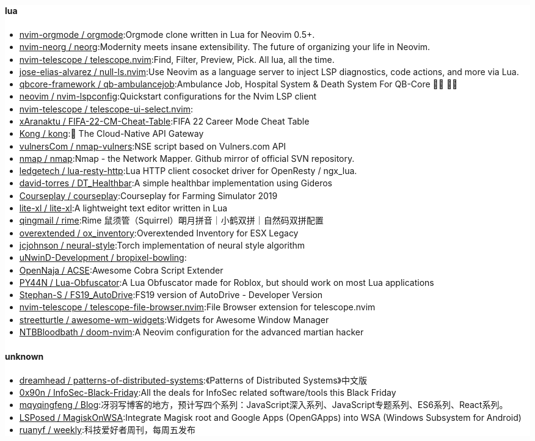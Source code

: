 #### lua
* [nvim-orgmode / orgmode](https://github.com/nvim-orgmode/orgmode):Orgmode clone written in Lua for Neovim 0.5+.
* [nvim-neorg / neorg](https://github.com/nvim-neorg/neorg):Modernity meets insane extensibility. The future of organizing your life in Neovim.
* [nvim-telescope / telescope.nvim](https://github.com/nvim-telescope/telescope.nvim):Find, Filter, Preview, Pick. All lua, all the time.
* [jose-elias-alvarez / null-ls.nvim](https://github.com/jose-elias-alvarez/null-ls.nvim):Use Neovim as a language server to inject LSP diagnostics, code actions, and more via Lua.
* [qbcore-framework / qb-ambulancejob](https://github.com/qbcore-framework/qb-ambulancejob):Ambulance Job, Hospital System & Death System For QB-Core
👨‍⚕️
👩‍⚕️
* [neovim / nvim-lspconfig](https://github.com/neovim/nvim-lspconfig):Quickstart configurations for the Nvim LSP client
* [nvim-telescope / telescope-ui-select.nvim](https://github.com/nvim-telescope/telescope-ui-select.nvim):
* [xAranaktu / FIFA-22-CM-Cheat-Table](https://github.com/xAranaktu/FIFA-22-CM-Cheat-Table):FIFA 22 Career Mode Cheat Table
* [Kong / kong](https://github.com/Kong/kong):🦍
The Cloud-Native API Gateway
* [vulnersCom / nmap-vulners](https://github.com/vulnersCom/nmap-vulners):NSE script based on Vulners.com API
* [nmap / nmap](https://github.com/nmap/nmap):Nmap - the Network Mapper. Github mirror of official SVN repository.
* [ledgetech / lua-resty-http](https://github.com/ledgetech/lua-resty-http):Lua HTTP client cosocket driver for OpenResty / ngx_lua.
* [david-torres / DT_Healthbar](https://github.com/david-torres/DT_Healthbar):A simple healthbar implementation using Gideros
* [Courseplay / courseplay](https://github.com/Courseplay/courseplay):Courseplay for Farming Simulator 2019
* [lite-xl / lite-xl](https://github.com/lite-xl/lite-xl):A lightweight text editor written in Lua
* [qingmail / rime](https://github.com/qingmail/rime):Rime 鼠须管（Squirrel）朙月拼音｜小鹤双拼｜自然码双拼配置
* [overextended / ox_inventory](https://github.com/overextended/ox_inventory):Overextended Inventory for ESX Legacy
* [jcjohnson / neural-style](https://github.com/jcjohnson/neural-style):Torch implementation of neural style algorithm
* [uNwinD-Development / bropixel-bowling](https://github.com/uNwinD-Development/bropixel-bowling):
* [OpenNaja / ACSE](https://github.com/OpenNaja/ACSE):Awesome Cobra Script Extender
* [PY44N / Lua-Obfuscator](https://github.com/PY44N/Lua-Obfuscator):A Lua Obfuscator made for Roblox, but should work on most Lua applications
* [Stephan-S / FS19_AutoDrive](https://github.com/Stephan-S/FS19_AutoDrive):FS19 version of AutoDrive - Developer Version
* [nvim-telescope / telescope-file-browser.nvim](https://github.com/nvim-telescope/telescope-file-browser.nvim):File Browser extension for telescope.nvim
* [streetturtle / awesome-wm-widgets](https://github.com/streetturtle/awesome-wm-widgets):Widgets for Awesome Window Manager
* [NTBBloodbath / doom-nvim](https://github.com/NTBBloodbath/doom-nvim):A Neovim configuration for the advanced martian hacker

#### unknown
* [dreamhead / patterns-of-distributed-systems](https://github.com/dreamhead/patterns-of-distributed-systems):《Patterns of Distributed Systems》中文版
* [0x90n / InfoSec-Black-Friday](https://github.com/0x90n/InfoSec-Black-Friday):All the deals for InfoSec related software/tools this Black Friday
* [mqyqingfeng / Blog](https://github.com/mqyqingfeng/Blog):冴羽写博客的地方，预计写四个系列：JavaScript深入系列、JavaScript专题系列、ES6系列、React系列。
* [LSPosed / MagiskOnWSA](https://github.com/LSPosed/MagiskOnWSA):Integrate Magisk root and Google Apps (OpenGApps) into WSA (Windows Subsystem for Android)
* [ruanyf / weekly](https://github.com/ruanyf/weekly):科技爱好者周刊，每周五发布